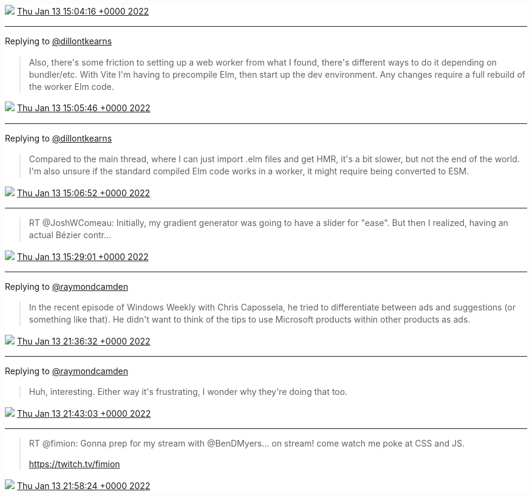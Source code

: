 <img src="/media/tweet.ico" width="12" /> [Thu Jan 13 15:04:16 +0000 2022](https://twitter.com/lindsaykwardell/status/1481643263924719616)

----

Replying to [@dillontkearns](https://twitter.com/lindsaykwardell/status/1481643263924719616)

> Also, there's some friction to setting up a web worker from what I found, there's different ways to do it depending on bundler/etc. With Vite I'm having to precompile Elm, then start up the dev environment. Any changes require a full rebuild of the worker Elm code.

<img src="/media/tweet.ico" width="12" /> [Thu Jan 13 15:05:46 +0000 2022](https://twitter.com/lindsaykwardell/status/1481643640673898496)

----

Replying to [@dillontkearns](https://twitter.com/lindsaykwardell/status/1481643640673898496)

> Compared to the main thread, where I can just import .elm files and get HMR, it's a bit slower, but not the end of the world. I'm also unsure if the standard compiled Elm code works in a worker, it might require being converted to ESM.

<img src="/media/tweet.ico" width="12" /> [Thu Jan 13 15:06:52 +0000 2022](https://twitter.com/lindsaykwardell/status/1481643919406350344)

----

> RT @JoshWComeau: Initially, my gradient generator was going to have a slider for "ease". But then I realized, having an actual Bézier contr…

<img src="/media/tweet.ico" width="12" /> [Thu Jan 13 15:29:01 +0000 2022](https://twitter.com/lindsaykwardell/status/1481649494542340112)

----

Replying to [@raymondcamden](https://twitter.com/raymondcamden/status/1481733711678877699)

> In the recent episode of Windows Weekly with Chris Capossela, he tried to differentiate between ads and suggestions (or something like that). He didn't want to think of the tips to use Microsoft products within other products as ads.

<img src="/media/tweet.ico" width="12" /> [Thu Jan 13 21:36:32 +0000 2022](https://twitter.com/lindsaykwardell/status/1481741980157706240)

----

Replying to [@raymondcamden](https://twitter.com/raymondcamden/status/1481742972953796610)

> Huh, interesting. Either way it's frustrating, I wonder why they're doing that too.

<img src="/media/tweet.ico" width="12" /> [Thu Jan 13 21:43:03 +0000 2022](https://twitter.com/lindsaykwardell/status/1481743622689099776)

----

> RT @fimion: Gonna prep for my stream with @BenDMyers... on stream! come watch me poke at CSS and JS.
> 
> https://twitch.tv/fimion

<img src="/media/tweet.ico" width="12" /> [Thu Jan 13 21:58:24 +0000 2022](https://twitter.com/lindsaykwardell/status/1481747485378826240)
